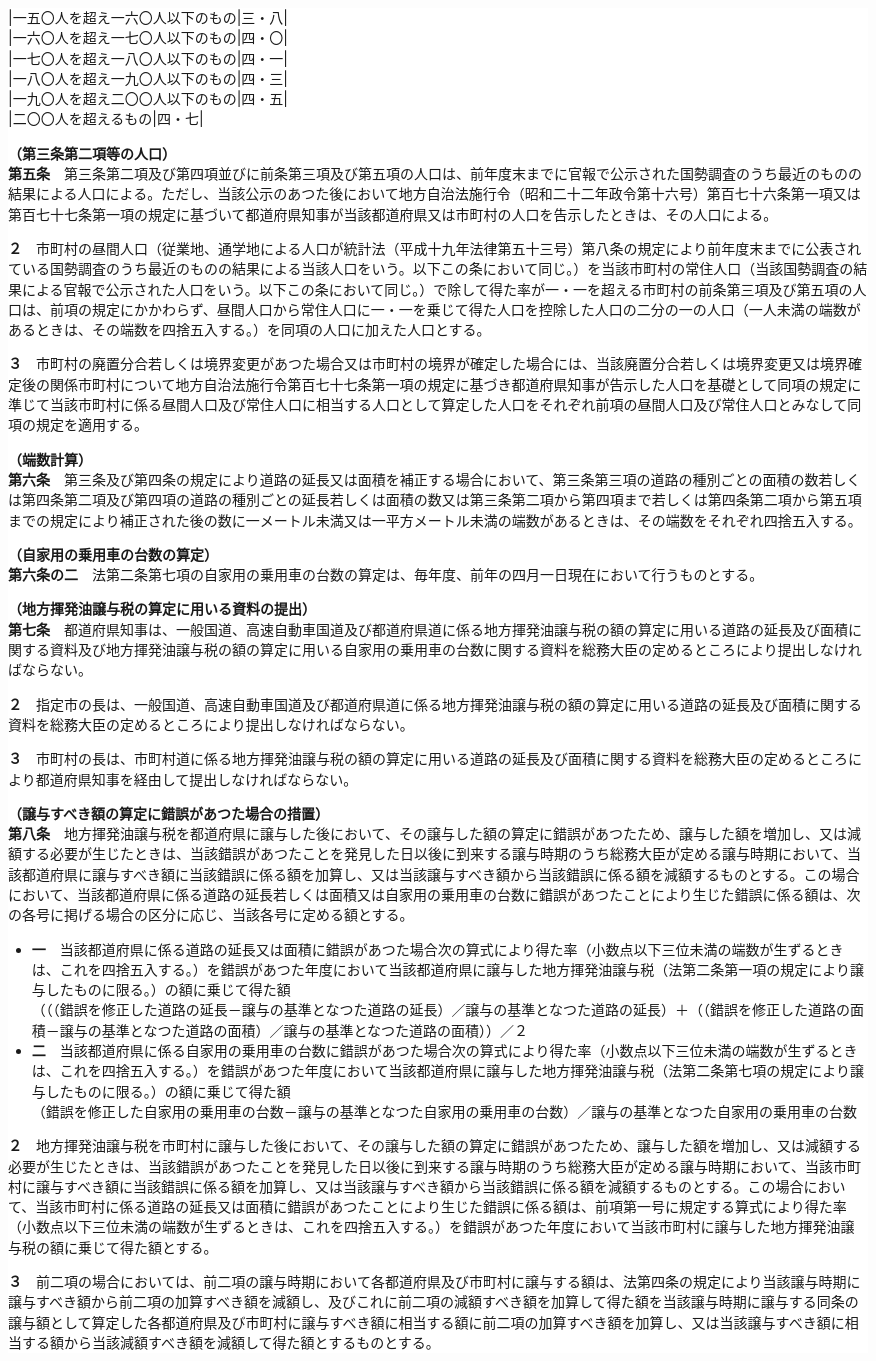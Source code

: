 |一五〇人を超え一六〇人以下のもの|三・八|  
|一六〇人を超え一七〇人以下のもの|四・〇|  
|一七〇人を超え一八〇人以下のもの|四・一|  
|一八〇人を超え一九〇人以下のもの|四・三|  
|一九〇人を超え二〇〇人以下のもの|四・五|  
|二〇〇人を超えるもの|四・七|  
  
  
**（第三条第二項等の人口）**  
**第五条**　第三条第二項及び第四項並びに前条第三項及び第五項の人口は、前年度末までに官報で公示された国勢調査のうち最近のものの結果による人口による。ただし、当該公示のあつた後において地方自治法施行令（昭和二十二年政令第十六号）第百七十六条第一項又は第百七十七条第一項の規定に基づいて都道府県知事が当該都道府県又は市町村の人口を告示したときは、その人口による。  
  
**２**　市町村の昼間人口（従業地、通学地による人口が統計法（平成十九年法律第五十三号）第八条の規定により前年度末までに公表されている国勢調査のうち最近のものの結果による当該人口をいう。以下この条において同じ。）を当該市町村の常住人口（当該国勢調査の結果による官報で公示された人口をいう。以下この条において同じ。）で除して得た率が一・一を超える市町村の前条第三項及び第五項の人口は、前項の規定にかかわらず、昼間人口から常住人口に一・一を乗じて得た人口を控除した人口の二分の一の人口（一人未満の端数があるときは、その端数を四捨五入する。）を同項の人口に加えた人口とする。  
  
**３**　市町村の廃置分合若しくは境界変更があつた場合又は市町村の境界が確定した場合には、当該廃置分合若しくは境界変更又は境界確定後の関係市町村について地方自治法施行令第百七十七条第一項の規定に基づき都道府県知事が告示した人口を基礎として同項の規定に準じて当該市町村に係る昼間人口及び常住人口に相当する人口として算定した人口をそれぞれ前項の昼間人口及び常住人口とみなして同項の規定を適用する。  
  
**（端数計算）**  
**第六条**　第三条及び第四条の規定により道路の延長又は面積を補正する場合において、第三条第三項の道路の種別ごとの面積の数若しくは第四条第二項及び第四項の道路の種別ごとの延長若しくは面積の数又は第三条第二項から第四項まで若しくは第四条第二項から第五項までの規定により補正された後の数に一メートル未満又は一平方メートル未満の端数があるときは、その端数をそれぞれ四捨五入する。  
  
**（自家用の乗用車の台数の算定）**  
**第六条の二**　法第二条第七項の自家用の乗用車の台数の算定は、毎年度、前年の四月一日現在において行うものとする。  
  
**（地方揮発油譲与税の算定に用いる資料の提出）**  
**第七条**　都道府県知事は、一般国道、高速自動車国道及び都道府県道に係る地方揮発油譲与税の額の算定に用いる道路の延長及び面積に関する資料及び地方揮発油譲与税の額の算定に用いる自家用の乗用車の台数に関する資料を総務大臣の定めるところにより提出しなければならない。  
  
**２**　指定市の長は、一般国道、高速自動車国道及び都道府県道に係る地方揮発油譲与税の額の算定に用いる道路の延長及び面積に関する資料を総務大臣の定めるところにより提出しなければならない。  
  
**３**　市町村の長は、市町村道に係る地方揮発油譲与税の額の算定に用いる道路の延長及び面積に関する資料を総務大臣の定めるところにより都道府県知事を経由して提出しなければならない。  
  
**（譲与すべき額の算定に錯誤があつた場合の措置）**  
**第八条**　地方揮発油譲与税を都道府県に譲与した後において、その譲与した額の算定に錯誤があつたため、譲与した額を増加し、又は減額する必要が生じたときは、当該錯誤があつたことを発見した日以後に到来する譲与時期のうち総務大臣が定める譲与時期において、当該都道府県に譲与すべき額に当該錯誤に係る額を加算し、又は当該譲与すべき額から当該錯誤に係る額を減額するものとする。この場合において、当該都道府県に係る道路の延長若しくは面積又は自家用の乗用車の台数に錯誤があつたことにより生じた錯誤に係る額は、次の各号に掲げる場合の区分に応じ、当該各号に定める額とする。  
* **一**　当該都道府県に係る道路の延長又は面積に錯誤があつた場合次の算式により得た率（小数点以下三位未満の端数が生ずるときは、これを四捨五入する。）を錯誤があつた年度において当該都道府県に譲与した地方揮発油譲与税（法第二条第一項の規定により譲与したものに限る。）の額に乗じて得た額  
（（（錯誤を修正した道路の延長－譲与の基準となつた道路の延長）／譲与の基準となつた道路の延長）＋（（錯誤を修正した道路の面積－譲与の基準となつた道路の面積）／譲与の基準となつた道路の面積））／２  
* **二**　当該都道府県に係る自家用の乗用車の台数に錯誤があつた場合次の算式により得た率（小数点以下三位未満の端数が生ずるときは、これを四捨五入する。）を錯誤があつた年度において当該都道府県に譲与した地方揮発油譲与税（法第二条第七項の規定により譲与したものに限る。）の額に乗じて得た額  
（錯誤を修正した自家用の乗用車の台数－譲与の基準となつた自家用の乗用車の台数）／譲与の基準となつた自家用の乗用車の台数  
  
**２**　地方揮発油譲与税を市町村に譲与した後において、その譲与した額の算定に錯誤があつたため、譲与した額を増加し、又は減額する必要が生じたときは、当該錯誤があつたことを発見した日以後に到来する譲与時期のうち総務大臣が定める譲与時期において、当該市町村に譲与すべき額に当該錯誤に係る額を加算し、又は当該譲与すべき額から当該錯誤に係る額を減額するものとする。この場合において、当該市町村に係る道路の延長又は面積に錯誤があつたことにより生じた錯誤に係る額は、前項第一号に規定する算式により得た率（小数点以下三位未満の端数が生ずるときは、これを四捨五入する。）を錯誤があつた年度において当該市町村に譲与した地方揮発油譲与税の額に乗じて得た額とする。  
  
**３**　前二項の場合においては、前二項の譲与時期において各都道府県及び市町村に譲与する額は、法第四条の規定により当該譲与時期に譲与すべき額から前二項の加算すべき額を減額し、及びこれに前二項の減額すべき額を加算して得た額を当該譲与時期に譲与する同条の譲与額として算定した各都道府県及び市町村に譲与すべき額に相当する額に前二項の加算すべき額を加算し、又は当該譲与すべき額に相当する額から当該減額すべき額を減額して得た額とするものとする。  
  